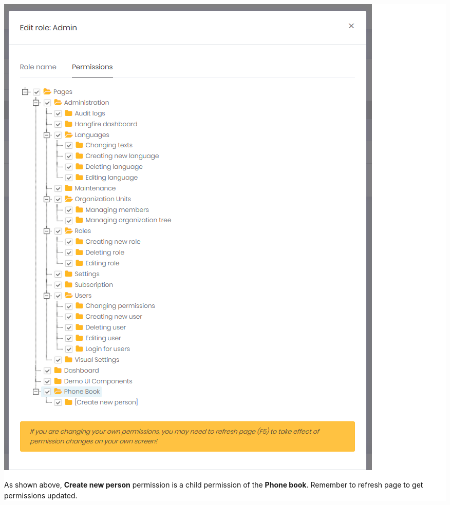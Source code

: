 <img src="images/user-permissions-phonebook1.png" alt="User specific permissions" class="img-thumbnail" />

As shown above, **Create new person** permission is a child permission
of the **Phone book**. Remember to refresh page to get permissions
updated.
